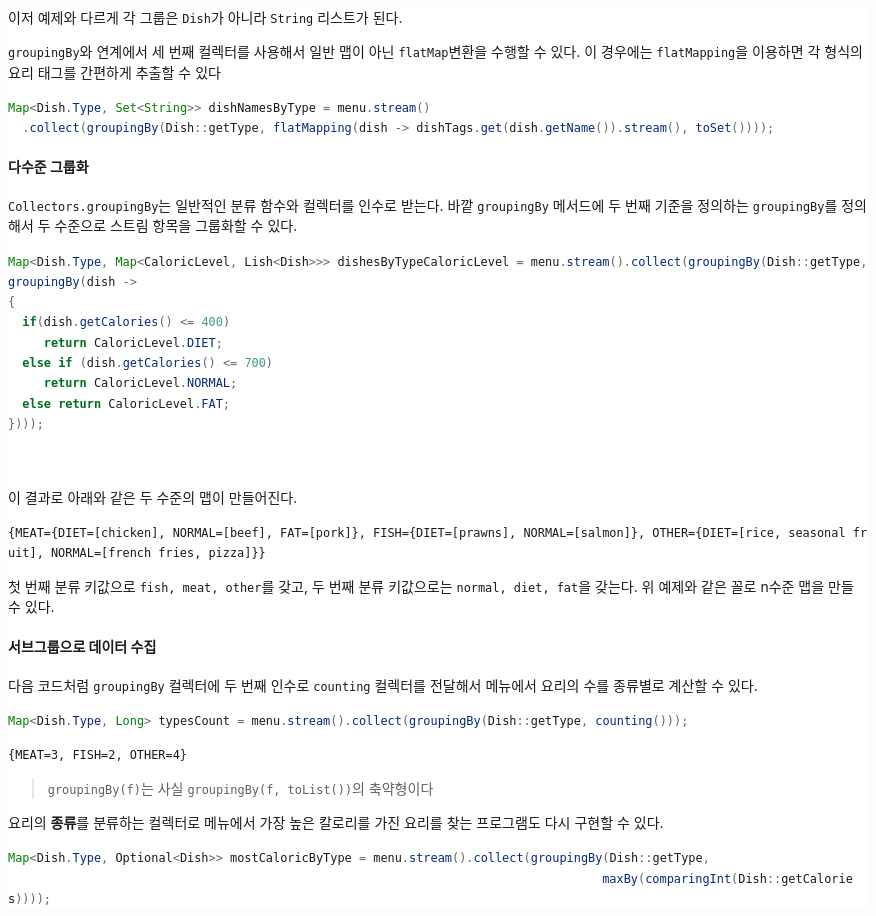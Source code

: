 이저 예제와 다르게 각 그룹은 `Dish`가 아니라 `String` 리스트가 된다. 

`groupingBy`와 연계에서 세 번째 컬렉터를 사용해서 일반 맵이 아닌 `flatMap`변환을 수행할 수 있다. 이 경우에는 `flatMapping`을 이용하면 각 형식의 요리 태그를 간편하게 추출할 수 있다

```java
Map<Dish.Type, Set<String>> dishNamesByType = menu.stream()
  .collect(groupingBy(Dish::getType, flatMapping(dish -> dishTags.get(dish.getName()).stream(), toSet())));
```

#### 다수준 그룹화

`Collectors.groupingBy`는 일반적인 분류 함수와 컬렉터를 인수로 받는다. 바깥 `groupingBy` 메서드에 두 번째 기준을 정의하는 `groupingBy`를 정의해서 두 수준으로 스트림 항목을 그룹화할 수 있다.

```java
Map<Dish.Type, Map<CaloricLevel, Lish<Dish>>> dishesByTypeCaloricLevel = menu.stream().collect(groupingBy(Dish::getType, groupingBy(dish -> 
{
  if(dish.getCalories() <= 400) 
     return CaloricLevel.DIET;
  else if (dish.getCalories() <= 700)
     return CaloricLevel.NORMAL; 
  else return CaloricLevel.FAT;     
})));
                                                                                                          
                                                                                                          
```

이 결과로 아래와 같은 두 수준의 맵이 만들어진다.

```
{MEAT={DIET=[chicken], NORMAL=[beef], FAT=[pork]}, FISH={DIET=[prawns], NORMAL=[salmon]}, OTHER={DIET=[rice, seasonal fruit], NORMAL=[french fries, pizza]}}
```

첫 번째 분류 키값으로 `fish, meat, other`를 갖고, 두 번째 분류 키값으로는 `normal, diet, fat`을 갖는다. 위 예제와 같은 꼴로 n수준 맵을 만들 수 있다.

#### 서브그룹으로 데이터 수집

다음 코드처럼 `groupingBy` 컬렉터에 두 번째 인수로 `counting` 컬렉터를 전달해서 메뉴에서 요리의 수를 종류별로 계산할 수 있다.

```java
Map<Dish.Type, Long> typesCount = menu.stream().collect(groupingBy(Dish::getType, counting()));
```

```
{MEAT=3, FISH=2, OTHER=4}
```

> `groupingBy(f)`는 사실 `groupingBy(f, toList())`의 축약형이다

요리의 **종류**를 분류하는 컬렉터로 메뉴에서 가장 높은 칼로리를 가진 요리를 찾는 프로그램도 다시 구현할 수 있다.

```java
Map<Dish.Type, Optional<Dish>> mostCaloricByType = menu.stream().collect(groupingBy(Dish::getType,
                                                                                   maxBy(comparingInt(Dish::getCalories))));
```
